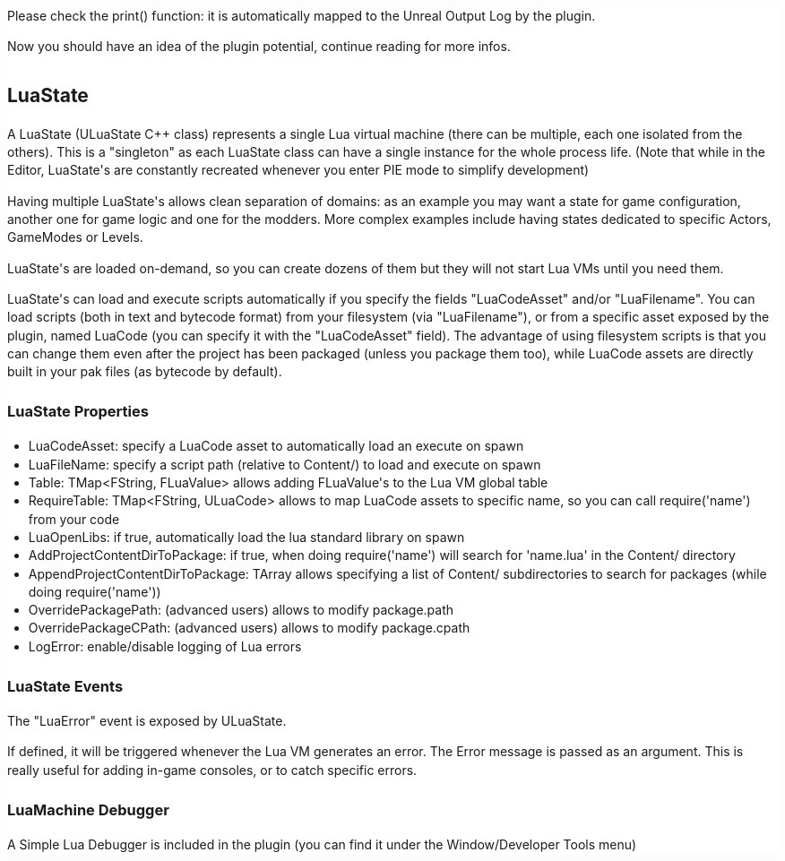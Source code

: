 Please check the print() function: it is automatically mapped to the Unreal Output Log by the plugin.

Now you should have an idea of the plugin potential, continue reading for more infos.

## LuaState

A LuaState (ULuaState C++ class) represents a single Lua virtual machine (there can be multiple, each one isolated from the others). This is a "singleton" as each LuaState class can have a single instance for the whole process life. (Note that while in the Editor, LuaState's are constantly recreated whenever you enter PIE mode to simplify development)

Having multiple LuaState's allows clean separation of domains: as an example you may want a state for game configuration, another one for game logic and one for the modders. More complex examples include having states dedicated to specific Actors, GameModes or Levels.

LuaState's are loaded on-demand, so you can create dozens of them but they will not start Lua VMs until you need them.

LuaState's can load and execute scripts automatically if you specify the fields "LuaCodeAsset" and/or "LuaFilename". You can load scripts (both in text and bytecode format) from your filesystem (via "LuaFilename"), or from a specific asset exposed by the plugin, named LuaCode (you can specify it with the "LuaCodeAsset" field). The advantage of using filesystem scripts is that you can change them even after the project has been packaged (unless you package them too), while LuaCode assets are directly built in your pak files (as bytecode by default).

### LuaState Properties

* LuaCodeAsset: specify a LuaCode asset to automatically load an execute on spawn
* LuaFileName: specify a script path (relative to Content/) to load and execute on spawn
* Table: TMap<FString, FLuaValue> allows adding FLuaValue's to the Lua VM global table
* RequireTable: TMap<FString, ULuaCode> allows to map LuaCode assets to specific name, so you can call require('name') from your code
* LuaOpenLibs: if true, automatically load the lua standard library on spawn
* AddProjectContentDirToPackage: if true, when doing require('name') will search for 'name.lua' in the Content/ directory
* AppendProjectContentDirToPackage: TArray<FString> allows specifying a list of Content/ subdirectories to search for packages (while doing require('name'))
* OverridePackagePath: (advanced users) allows to modify package.path
* OverridePackageCPath: (advanced users) allows to modify package.cpath
* LogError: enable/disable logging of Lua errors
  
### LuaState Events

The "LuaError" event is exposed by ULuaState.

If defined, it will be triggered whenever the Lua VM generates an error. The Error message is passed as an argument. This is really useful for adding in-game consoles, or to catch specific errors.

### LuaMachine Debugger

A Simple Lua Debugger is included in the plugin (you can find it under the Window/Developer Tools menu)

